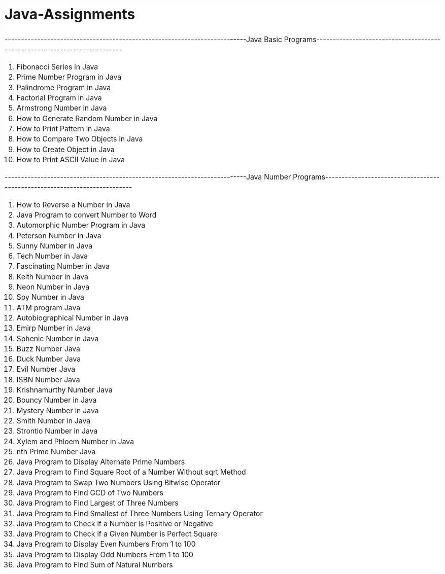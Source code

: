 # Java-Assignments

--------------------------------------------------------------------------Java Basic Programs--------------------------------------------------------------------------
1) Fibonacci Series in Java
2) Prime Number Program in Java
3) Palindrome Program in Java
4) Factorial Program in Java
5) Armstrong Number in Java
6) How to Generate Random Number in Java
7) How to Print Pattern in Java
8) How to Compare Two Objects in Java
9) How to Create Object in Java
10) How to Print ASCII Value in Java

    
--------------------------------------------------------------------------Java Number Programs--------------------------------------------------------------------------
1) How to Reverse a Number in Java
2) Java Program to convert Number to Word
3) Automorphic Number Program in Java
4) Peterson Number in Java
5) Sunny Number in Java
6) Tech Number in Java
7) Fascinating Number in Java
8) Keith Number in Java
9) Neon Number in Java
10) Spy Number in Java
11) ATM program Java
12) Autobiographical Number in Java
13) Emirp Number in Java
14) Sphenic Number in Java
15) Buzz Number Java
16) Duck Number Java
17) Evil Number Java
18) ISBN Number Java
19) Krishnamurthy Number Java
20) Bouncy Number in Java
21) Mystery Number in Java
22) Smith Number in Java
23) Strontio Number in Java
24) Xylem and Phloem Number in Java
25) nth Prime Number Java
26) Java Program to Display Alternate Prime Numbers
27) Java Program to Find Square Root of a Number Without sqrt Method
28) Java Program to Swap Two Numbers Using Bitwise Operator
29) Java Program to Find GCD of Two Numbers
30) Java Program to Find Largest of Three Numbers
31) Java Program to Find Smallest of Three Numbers Using Ternary Operator
32) Java Program to Check if a Number is Positive or Negative
33) Java Program to Check if a Given Number is Perfect Square
34) Java Program to Display Even Numbers From 1 to 100
35) Java Program to Display Odd Numbers From 1 to 100
36) Java Program to Find Sum of Natural Numbers
